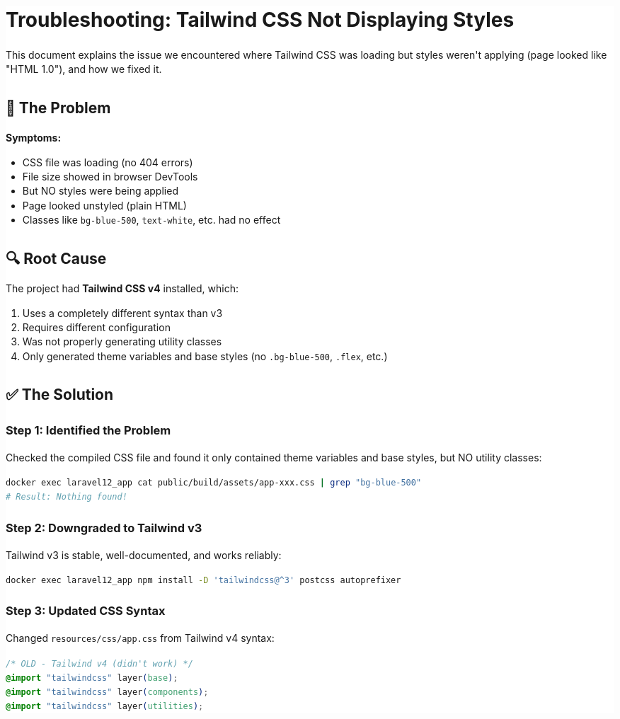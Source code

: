 # Troubleshooting: Tailwind CSS Not Displaying Styles

This document explains the issue we encountered where Tailwind CSS was loading but styles weren't applying (page looked like "HTML 1.0"), and how we fixed it.

## 🐛 The Problem

**Symptoms:**

- CSS file was loading (no 404 errors)
- File size showed in browser DevTools
- But NO styles were being applied
- Page looked unstyled (plain HTML)
- Classes like `bg-blue-500`, `text-white`, etc. had no effect

## 🔍 Root Cause

The project had **Tailwind CSS v4** installed, which:

1. Uses a completely different syntax than v3
2. Requires different configuration
3. Was not properly generating utility classes
4. Only generated theme variables and base styles (no `.bg-blue-500`, `.flex`, etc.)

## ✅ The Solution

### Step 1: Identified the Problem

Checked the compiled CSS file and found it only contained theme variables and base styles, but NO utility classes:

```bash
docker exec laravel12_app cat public/build/assets/app-xxx.css | grep "bg-blue-500"
# Result: Nothing found!
```

### Step 2: Downgraded to Tailwind v3

Tailwind v3 is stable, well-documented, and works reliably:

```bash
docker exec laravel12_app npm install -D 'tailwindcss@^3' postcss autoprefixer
```

### Step 3: Updated CSS Syntax

Changed `resources/css/app.css` from Tailwind v4 syntax:

```css
/* OLD - Tailwind v4 (didn't work) */
@import "tailwindcss" layer(base);
@import "tailwindcss" layer(components);
@import "tailwindcss" layer(utilities);
```
